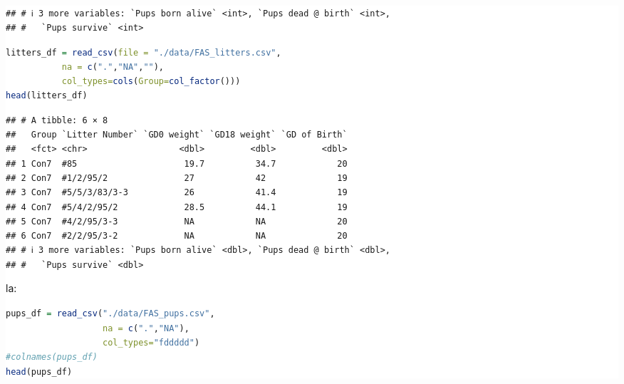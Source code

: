     ## # ℹ 3 more variables: `Pups born alive` <int>, `Pups dead @ birth` <int>,
    ## #   `Pups survive` <int>

``` r
litters_df = read_csv(file = "./data/FAS_litters.csv",
           na = c(".","NA",""),
           col_types=cols(Group=col_factor()))
head(litters_df)
```

    ## # A tibble: 6 × 8
    ##   Group `Litter Number` `GD0 weight` `GD18 weight` `GD of Birth`
    ##   <fct> <chr>                  <dbl>         <dbl>         <dbl>
    ## 1 Con7  #85                     19.7          34.7            20
    ## 2 Con7  #1/2/95/2               27            42              19
    ## 3 Con7  #5/5/3/83/3-3           26            41.4            19
    ## 4 Con7  #5/4/2/95/2             28.5          44.1            19
    ## 5 Con7  #4/2/95/3-3             NA            NA              20
    ## 6 Con7  #2/2/95/3-2             NA            NA              20
    ## # ℹ 3 more variables: `Pups born alive` <dbl>, `Pups dead @ birth` <dbl>,
    ## #   `Pups survive` <dbl>

la:

``` r
pups_df = read_csv("./data/FAS_pups.csv",
                   na = c(".","NA"),
                   col_types="fddddd")
#colnames(pups_df)
head(pups_df)
```
